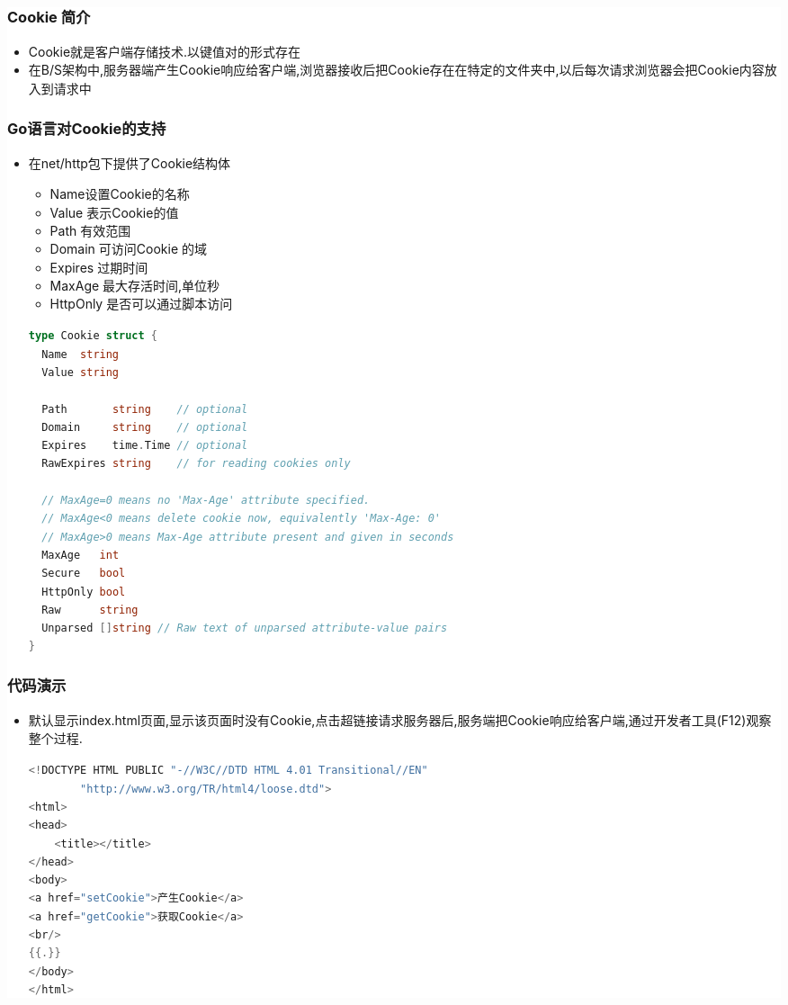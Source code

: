 ### Cookie 简介

* Cookie就是客户端存储技术.以键值对的形式存在
* 在B/S架构中,服务器端产生Cookie响应给客户端,浏览器接收后把Cookie存在在特定的文件夹中,以后每次请求浏览器会把Cookie内容放入到请求中

### Go语言对Cookie的支持

* 在net/http包下提供了Cookie结构体

    * Name设置Cookie的名称
    * Value 表示Cookie的值
    * Path 有效范围
    * Domain 可访问Cookie 的域
    * Expires 过期时间
    * MaxAge 最大存活时间,单位秒
    * HttpOnly 是否可以通过脚本访问

  ```go
  type Cookie struct {
  	Name  string
  	Value string

  	Path       string    // optional
  	Domain     string    // optional
  	Expires    time.Time // optional
  	RawExpires string    // for reading cookies only

  	// MaxAge=0 means no 'Max-Age' attribute specified.
  	// MaxAge<0 means delete cookie now, equivalently 'Max-Age: 0'
  	// MaxAge>0 means Max-Age attribute present and given in seconds
  	MaxAge   int
  	Secure   bool
  	HttpOnly bool
  	Raw      string
  	Unparsed []string // Raw text of unparsed attribute-value pairs
  }
  ```

### 代码演示

* 默认显示index.html页面,显示该页面时没有Cookie,点击超链接请求服务器后,服务端把Cookie响应给客户端,通过开发者工具(F12)观察整个过程.

  ```go
  <!DOCTYPE HTML PUBLIC "-//W3C//DTD HTML 4.01 Transitional//EN"
          "http://www.w3.org/TR/html4/loose.dtd">
  <html>
  <head>
      <title></title>
  </head>
  <body>
  <a href="setCookie">产生Cookie</a>
  <a href="getCookie">获取Cookie</a>
  <br/>
  {{.}}
  </body>
  </html>
  ```
